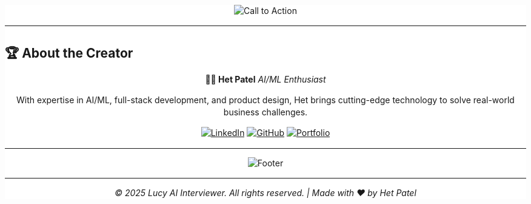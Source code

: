 
<div align="center">
  <img src="https://readme-typing-svg.herokuapp.com?font=Orbitron&weight=600&size=24&duration=2000&pause=1000&color=6C63FF&center=true&vCenter=true&width=600&lines=The+Future+of+Hiring+is+Here;Ready+to+Transform+Your+Recruitment%3F;Join+1000%2B+Companies+Using+Lucy" alt="Call to Action" />
</div>

---

## 🏆 **About the Creator**

<div align="center">

**👨‍💻 Het Patel**
*AI/ML Enthusiast*

With expertise in AI/ML, full-stack development, and product design, Het brings cutting-edge technology to solve real-world business challenges.

[![LinkedIn](https://img.shields.io/badge/LinkedIn-0077B5?style=for-the-badge&logo=linkedin&logoColor=white)](https://linkedin.com/in/het-patel-65a272252/)
[![GitHub](https://img.shields.io/badge/GitHub-100000?style=for-the-badge&logo=github&logoColor=white)](https://github.com/Trevisx07)
[![Portfolio](https://img.shields.io/badge/Portfolio-FF5722?style=for-the-badge&logo=firefox&logoColor=white)](https://github.com/Trevisx07)

</div>

---

<div align="center">
  <img src="https://capsule-render.vercel.app/api?type=waving&color=gradient&height=100&section=footer&text=Transform%20Your%20Hiring%20Today!&fontSize=28&fontColor=fff&animation=twinkling&fontAlignY=65" alt="Footer" />
</div>

---

<div align="center">
  <i>© 2025 Lucy AI Interviewer. All rights reserved. | Made with ❤️ by Het Patel</i>
</div>
